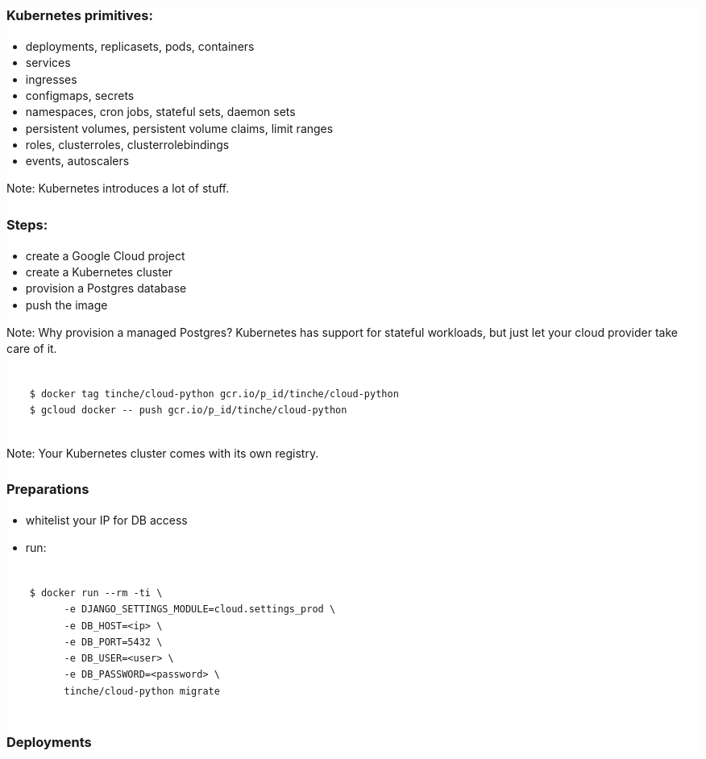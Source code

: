 
### Kubernetes primitives:

 - deployments, replicasets, pods, containers
 - services
 - ingresses
 - configmaps, secrets
 - namespaces, cron jobs, stateful sets, daemon sets
 - persistent volumes, persistent volume claims, limit ranges
 - roles, clusterroles, clusterrolebindings
 - events, autoscalers

Note:
Kubernetes introduces a lot of stuff.


### Steps:

* create a Google Cloud project
* create a Kubernetes cluster
* provision a Postgres database
* push the image

Note:
Why provision a managed Postgres? Kubernetes has support for stateful
workloads, but just let your cloud provider take care of it.


<pre><code>
    $ docker tag tinche/cloud-python gcr.io/p_id/tinche/cloud-python
    $ gcloud docker -- push gcr.io/p_id/tinche/cloud-python

</code></pre>

Note:
Your Kubernetes cluster comes with its own registry.


### Preparations

* whitelist your IP for DB access

* run:

<pre><code>
    $ docker run --rm -ti \
          -e DJANGO_SETTINGS_MODULE=cloud.settings_prod \
          -e DB_HOST=&lt;ip&gt; \
          -e DB_PORT=5432 \
          -e DB_USER=&lt;user&gt; \
          -e DB_PASSWORD=&lt;password&gt; \
          tinche/cloud-python migrate

</code></pre>


### Deployments
